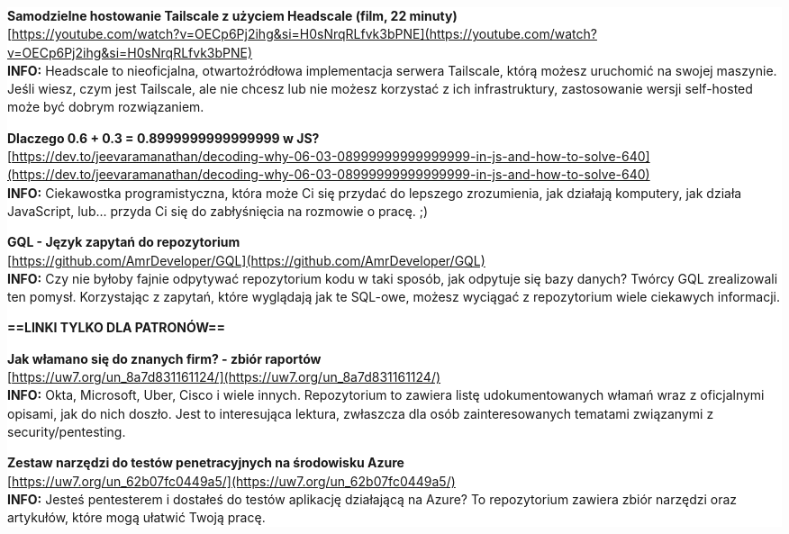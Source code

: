 **Samodzielne hostowanie Tailscale z użyciem Headscale (film, 22 minuty)**  
[https://youtube.com/watch?v=OECp6Pj2ihg&si=H0sNrqRLfvk3bPNE](https://youtube.com/watch?v=OECp6Pj2ihg&si=H0sNrqRLfvk3bPNE)  
**INFO:** Headscale to nieoficjalna, otwartoźródłowa implementacja serwera Tailscale, którą możesz uruchomić na swojej maszynie. Jeśli wiesz, czym jest Tailscale, ale nie chcesz lub nie możesz korzystać z ich infrastruktury, zastosowanie wersji self-hosted może być dobrym rozwiązaniem.  

**Dlaczego 0.6 + 0.3 = 0.8999999999999999 w JS?**  
[https://dev.to/jeevaramanathan/decoding-why-06-03-08999999999999999-in-js-and-how-to-solve-640](https://dev.to/jeevaramanathan/decoding-why-06-03-08999999999999999-in-js-and-how-to-solve-640)  
**INFO:** Ciekawostka programistyczna, która może Ci się przydać do lepszego zrozumienia, jak działają komputery, jak działa JavaScript, lub... przyda Ci się do zabłyśnięcia na rozmowie o pracę. ;)  

**GQL - Język zapytań do repozytorium**  
[https://github.com/AmrDeveloper/GQL](https://github.com/AmrDeveloper/GQL)  
**INFO:** Czy nie byłoby fajnie odpytywać repozytorium kodu w taki sposób, jak odpytuje się bazy danych? Twórcy GQL zrealizowali ten pomysł. Korzystając z zapytań, które wyglądają jak te SQL-owe, możesz wyciągać z repozytorium wiele ciekawych informacji.  

**==LINKI TYLKO DLA PATRONÓW==**

**Jak włamano się do znanych firm? - zbiór raportów**  
[https://uw7.org/un_8a7d831161124/](https://uw7.org/un_8a7d831161124/)  
**INFO:** Okta, Microsoft, Uber, Cisco i wiele innych. Repozytorium to zawiera listę udokumentowanych włamań wraz z oficjalnymi opisami, jak do nich doszło. Jest to interesująca lektura, zwłaszcza dla osób zainteresowanych tematami związanymi z security/pentesting.  

**Zestaw narzędzi do testów penetracyjnych na środowisku Azure**  
[https://uw7.org/un_62b07fc0449a5/](https://uw7.org/un_62b07fc0449a5/)  
**INFO:** Jesteś pentesterem i dostałeś do testów aplikację działającą na Azure? To repozytorium zawiera zbiór narzędzi oraz artykułów, które mogą ułatwić Twoją pracę.